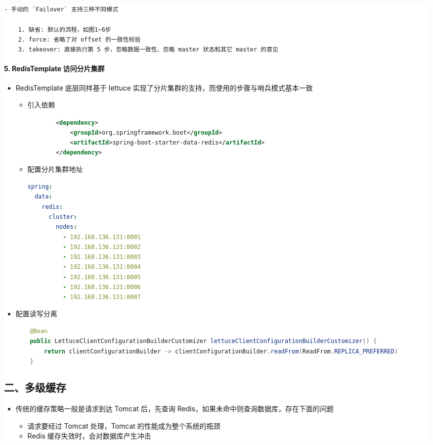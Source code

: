     - 手动的 `Failover` 支持三种不同模式

        1. 缺省: 默认的流程，如图1~6步
        2. force: 省略了对 offset 的一致性校验
        3. takeover: 直接执行第 5 步，忽略数据一致性、忽略 master 状态和其它 master 的意见

#### 5. RedisTemplate 访问分片集群

- RedisTemplate 底层同样基于 lettuce 实现了分片集群的支持，而使用的步骤与哨兵模式基本一致

    - 引入依赖

      ```xml
              <dependency>
                  <groupId>org.springframework.boot</groupId>
                  <artifactId>spring-boot-starter-data-redis</artifactId>
              </dependency>
      ```

    - 配置分片集群地址

      ```yaml
      spring:
        data:
          redis:
            cluster:
              nodes:
                - 192.168.136.131:8001
                - 192.168.136.131:8002
                - 192.168.136.131:8003
                - 192.168.136.131:8004
                - 192.168.136.131:8005
                - 192.168.136.131:8006
                - 192.168.136.131:8007
      ```



- 配置读写分离

  ```java
      @Bean
      public LettuceClientConfigurationBuilderCustomizer lettuceClientConfigurationBuilderCustomizer() {
          return clientConfigurationBuilder -> clientConfigurationBuilder.readFrom(ReadFrom.REPLICA_PREFERRED)
      }
  ```



## 二、多级缓存

- 传统的缓存策略一般是请求到达 Tomcat 后，先查询 Redis，如果未命中则查询数据库，存在下面的问题

    - 请求要经过 Tomcat 处理，Tomcat 的性能成为整个系统的瓶颈
    - Redis 缓存失效时，会对数据库产生冲击
